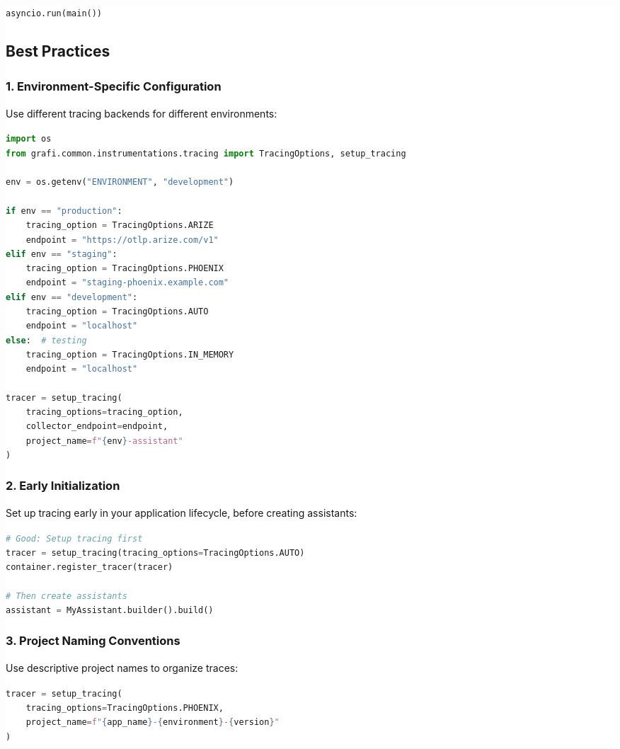 ```python
asyncio.run(main())
```

## Best Practices

### 1. Environment-Specific Configuration

Use different tracing backends for different environments:

```python
import os
from grafi.common.instrumentations.tracing import TracingOptions, setup_tracing

env = os.getenv("ENVIRONMENT", "development")

if env == "production":
    tracing_option = TracingOptions.ARIZE
    endpoint = "https://otlp.arize.com/v1"
elif env == "staging":
    tracing_option = TracingOptions.PHOENIX
    endpoint = "staging-phoenix.example.com"
elif env == "development":
    tracing_option = TracingOptions.AUTO
    endpoint = "localhost"
else:  # testing
    tracing_option = TracingOptions.IN_MEMORY
    endpoint = "localhost"

tracer = setup_tracing(
    tracing_options=tracing_option,
    collector_endpoint=endpoint,
    project_name=f"{env}-assistant"
)
```

### 2. Early Initialization

Set up tracing early in your application lifecycle, before creating assistants:

```python
# Good: Setup tracing first
tracer = setup_tracing(tracing_options=TracingOptions.AUTO)
container.register_tracer(tracer)

# Then create assistants
assistant = MyAssistant.builder().build()
```

### 3. Project Naming Conventions

Use descriptive project names to organize traces:

```python
tracer = setup_tracing(
    tracing_options=TracingOptions.PHOENIX,
    project_name=f"{app_name}-{environment}-{version}"
)
```
